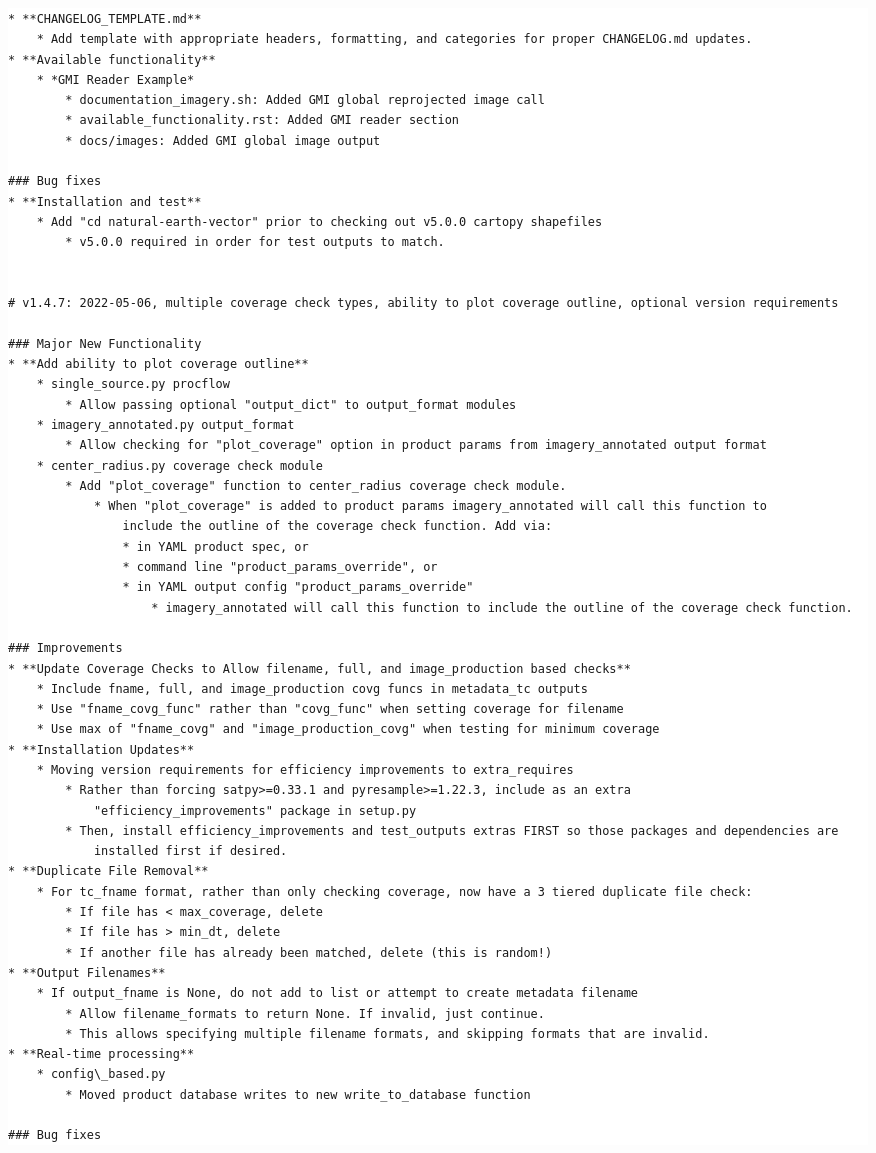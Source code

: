 ```
* **CHANGELOG_TEMPLATE.md**
    * Add template with appropriate headers, formatting, and categories for proper CHANGELOG.md updates.
* **Available functionality**
    * *GMI Reader Example*
        * documentation_imagery.sh: Added GMI global reprojected image call
        * available_functionality.rst: Added GMI reader section
        * docs/images: Added GMI global image output

### Bug fixes
* **Installation and test**
    * Add "cd natural-earth-vector" prior to checking out v5.0.0 cartopy shapefiles
        * v5.0.0 required in order for test outputs to match.


# v1.4.7: 2022-05-06, multiple coverage check types, ability to plot coverage outline, optional version requirements

### Major New Functionality
* **Add ability to plot coverage outline**
    * single_source.py procflow
        * Allow passing optional "output_dict" to output_format modules
    * imagery_annotated.py output_format
        * Allow checking for "plot_coverage" option in product params from imagery_annotated output format
    * center_radius.py coverage check module
        * Add "plot_coverage" function to center_radius coverage check module.
            * When "plot_coverage" is added to product params imagery_annotated will call this function to
                include the outline of the coverage check function. Add via:
                * in YAML product spec, or
                * command line "product_params_override", or
                * in YAML output config "product_params_override"
                    * imagery_annotated will call this function to include the outline of the coverage check function.

### Improvements
* **Update Coverage Checks to Allow filename, full, and image_production based checks**
    * Include fname, full, and image_production covg funcs in metadata_tc outputs
    * Use "fname_covg_func" rather than "covg_func" when setting coverage for filename
    * Use max of "fname_covg" and "image_production_covg" when testing for minimum coverage
* **Installation Updates**
    * Moving version requirements for efficiency improvements to extra_requires
        * Rather than forcing satpy>=0.33.1 and pyresample>=1.22.3, include as an extra
            "efficiency_improvements" package in setup.py
        * Then, install efficiency_improvements and test_outputs extras FIRST so those packages and dependencies are
            installed first if desired.
* **Duplicate File Removal**
    * For tc_fname format, rather than only checking coverage, now have a 3 tiered duplicate file check:
        * If file has < max_coverage, delete
        * If file has > min_dt, delete
        * If another file has already been matched, delete (this is random!)
* **Output Filenames**
    * If output_fname is None, do not add to list or attempt to create metadata filename
        * Allow filename_formats to return None. If invalid, just continue.
        * This allows specifying multiple filename formats, and skipping formats that are invalid.
* **Real-time processing**
    * config\_based.py
        * Moved product database writes to new write_to_database function

### Bug fixes
```